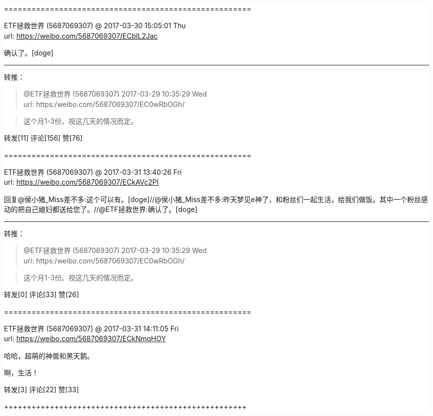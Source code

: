 ======================================================






ETF拯救世界 (5687069307) @
2017-03-30 15:05:01 Thu  
url: https://weibo.com/5687069307/ECbIL2Jac

确认了。[doge]

------------------------------------------------------
转推：
>  @ETF拯救世界 (5687069307)
>  2017-03-29 10:35:29 Wed  
>  url: https:/weibo.com/5687069307/EC0wRbOGh/

>  这个月1-3份。视这几天的情况而定。 ​​​

转发[11]  评论[156]  赞[76] 

======================================================






ETF拯救世界 (5687069307) @
2017-03-31 13:40:26 Fri  
url: https://weibo.com/5687069307/ECkAVc2PI

回复@侯小猪_Miss差不多:这个可以有。[doge]//@侯小猪_Miss差不多:昨天梦见e神了，和粉丝们一起生活，给我们做饭。其中一个粉丝感动的把自己媳妇都送给您了。//@ETF拯救世界:确认了。[doge]

------------------------------------------------------
转推：
>  @ETF拯救世界 (5687069307)
>  2017-03-29 10:35:29 Wed  
>  url: https:/weibo.com/5687069307/EC0wRbOGh/

>  这个月1-3份。视这几天的情况而定。 ​​​

转发[0]  评论[33]  赞[26] 

======================================================






ETF拯救世界 (5687069307) @
2017-03-31 14:11:05 Fri  
url: https://weibo.com/5687069307/ECkNmqHOY

哈哈，超萌的神兽和黑天鹅。

啊，生活！ ​​​

转发[3]  评论[22]  赞[33] 

+++++++++++++++++++++++++++++++++++++++++++++++++++++
